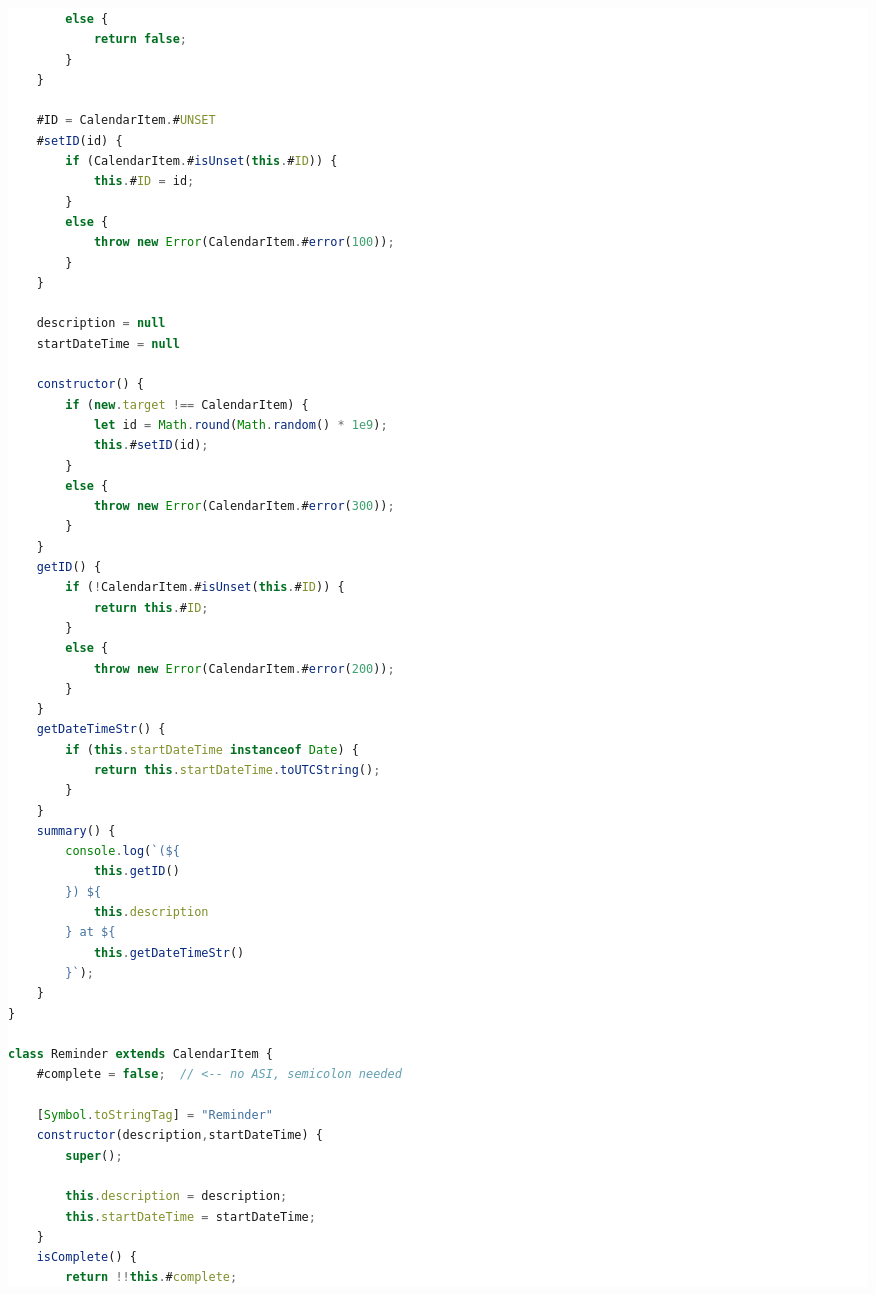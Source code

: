 ```js
        else {
            return false;
        }
    }

    #ID = CalendarItem.#UNSET
    #setID(id) {
        if (CalendarItem.#isUnset(this.#ID)) {
            this.#ID = id;
        }
        else {
            throw new Error(CalendarItem.#error(100));
        }
    }

    description = null
    startDateTime = null

    constructor() {
        if (new.target !== CalendarItem) {
            let id = Math.round(Math.random() * 1e9);
            this.#setID(id);
        }
        else {
            throw new Error(CalendarItem.#error(300));
        }
    }
    getID() {
        if (!CalendarItem.#isUnset(this.#ID)) {
            return this.#ID;
        }
        else {
            throw new Error(CalendarItem.#error(200));
        }
    }
    getDateTimeStr() {
        if (this.startDateTime instanceof Date) {
            return this.startDateTime.toUTCString();
        }
    }
    summary() {
        console.log(`(${
            this.getID()
        }) ${
            this.description
        } at ${
            this.getDateTimeStr()
        }`);
    }
}

class Reminder extends CalendarItem {
    #complete = false;  // <-- no ASI, semicolon needed

    [Symbol.toStringTag] = "Reminder"
    constructor(description,startDateTime) {
        super();

        this.description = description;
        this.startDateTime = startDateTime;
    }
    isComplete() {
        return !!this.#complete;
```

[^POLP]: *Principle of Least Privilege*, https://en.wikipedia.org/wiki/Principle_of_least_privilege, 15 July 2022.